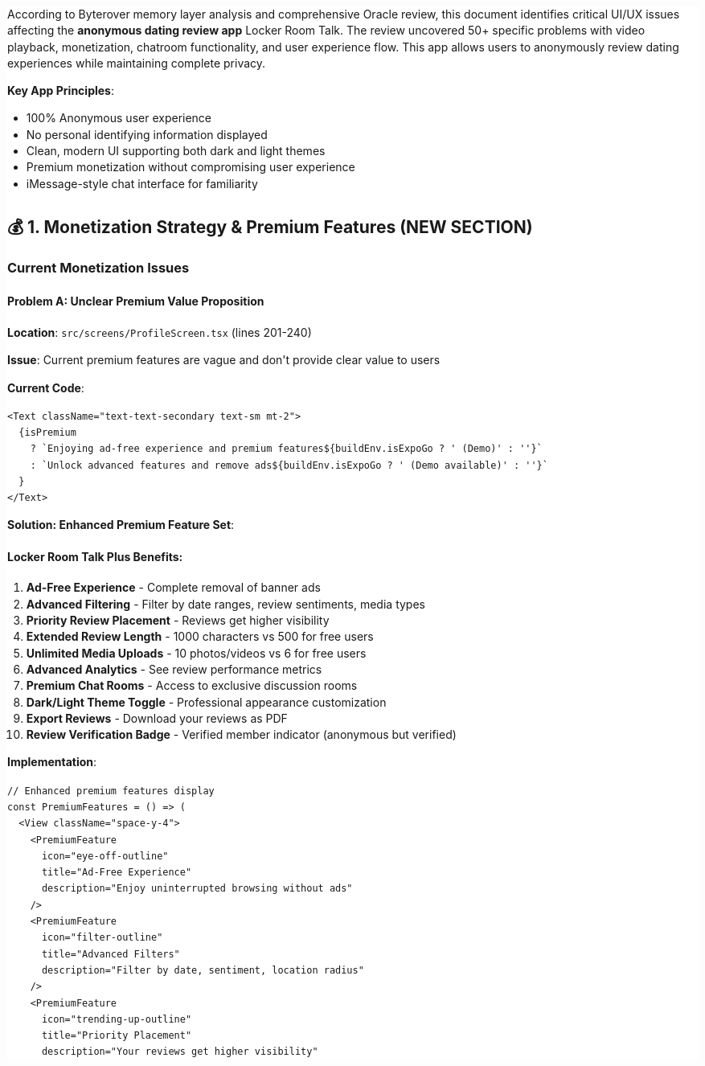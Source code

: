 According to Byterover memory layer analysis and comprehensive Oracle review, this document identifies critical UI/UX issues affecting the **anonymous dating review app** Locker Room Talk. The review uncovered 50+ specific problems with video playback, monetization, chatroom functionality, and user experience flow. This app allows users to anonymously review dating experiences while maintaining complete privacy.

**Key App Principles**:
- 100% Anonymous user experience
- No personal identifying information displayed
- Clean, modern UI supporting both dark and light themes
- Premium monetization without compromising user experience
- iMessage-style chat interface for familiarity

## 💰 1. Monetization Strategy & Premium Features (NEW SECTION)

### Current Monetization Issues

#### Problem A: Unclear Premium Value Proposition
**Location**: `src/screens/ProfileScreen.tsx` (lines 201-240)

**Issue**: Current premium features are vague and don't provide clear value to users

**Current Code**:
```tsx
<Text className="text-text-secondary text-sm mt-2">
  {isPremium
    ? `Enjoying ad-free experience and premium features${buildEnv.isExpoGo ? ' (Demo)' : ''}`
    : `Unlock advanced features and remove ads${buildEnv.isExpoGo ? ' (Demo available)' : ''}`
  }
</Text>
```

**Solution: Enhanced Premium Feature Set**:

#### Locker Room Talk Plus Benefits:
1. **Ad-Free Experience** - Complete removal of banner ads
2. **Advanced Filtering** - Filter by date ranges, review sentiments, media types
3. **Priority Review Placement** - Reviews get higher visibility
4. **Extended Review Length** - 1000 characters vs 500 for free users
5. **Unlimited Media Uploads** - 10 photos/videos vs 6 for free users
6. **Advanced Analytics** - See review performance metrics
7. **Premium Chat Rooms** - Access to exclusive discussion rooms
8. **Dark/Light Theme Toggle** - Professional appearance customization
9. **Export Reviews** - Download your reviews as PDF
10. **Review Verification Badge** - Verified member indicator (anonymous but verified)

**Implementation**:
```tsx
// Enhanced premium features display
const PremiumFeatures = () => (
  <View className="space-y-4">
    <PremiumFeature 
      icon="eye-off-outline" 
      title="Ad-Free Experience" 
      description="Enjoy uninterrupted browsing without ads"
    />
    <PremiumFeature 
      icon="filter-outline" 
      title="Advanced Filters" 
      description="Filter by date, sentiment, location radius"
    />
    <PremiumFeature 
      icon="trending-up-outline" 
      title="Priority Placement" 
      description="Your reviews get higher visibility"
```